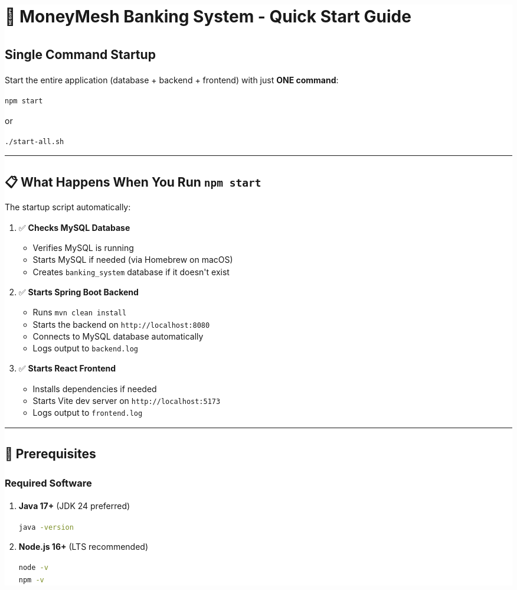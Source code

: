 # 🚀 MoneyMesh Banking System - Quick Start Guide

## Single Command Startup

Start the entire application (database + backend + frontend) with just **ONE command**:

```bash
npm start
```

or

```bash
./start-all.sh
```

---

## 📋 What Happens When You Run `npm start`

The startup script automatically:

1. ✅ **Checks MySQL Database**
   - Verifies MySQL is running
   - Starts MySQL if needed (via Homebrew on macOS)
   - Creates `banking_system` database if it doesn't exist

2. ✅ **Starts Spring Boot Backend**
   - Runs `mvn clean install`
   - Starts the backend on `http://localhost:8080`
   - Connects to MySQL database automatically
   - Logs output to `backend.log`

3. ✅ **Starts React Frontend**
   - Installs dependencies if needed
   - Starts Vite dev server on `http://localhost:5173`
   - Logs output to `frontend.log`

---

## 🎯 Prerequisites

### Required Software

1. **Java 17+** (JDK 24 preferred)
   ```bash
   java -version
   ```

2. **Node.js 16+** (LTS recommended)
   ```bash
   node -v
   npm -v
   ```
